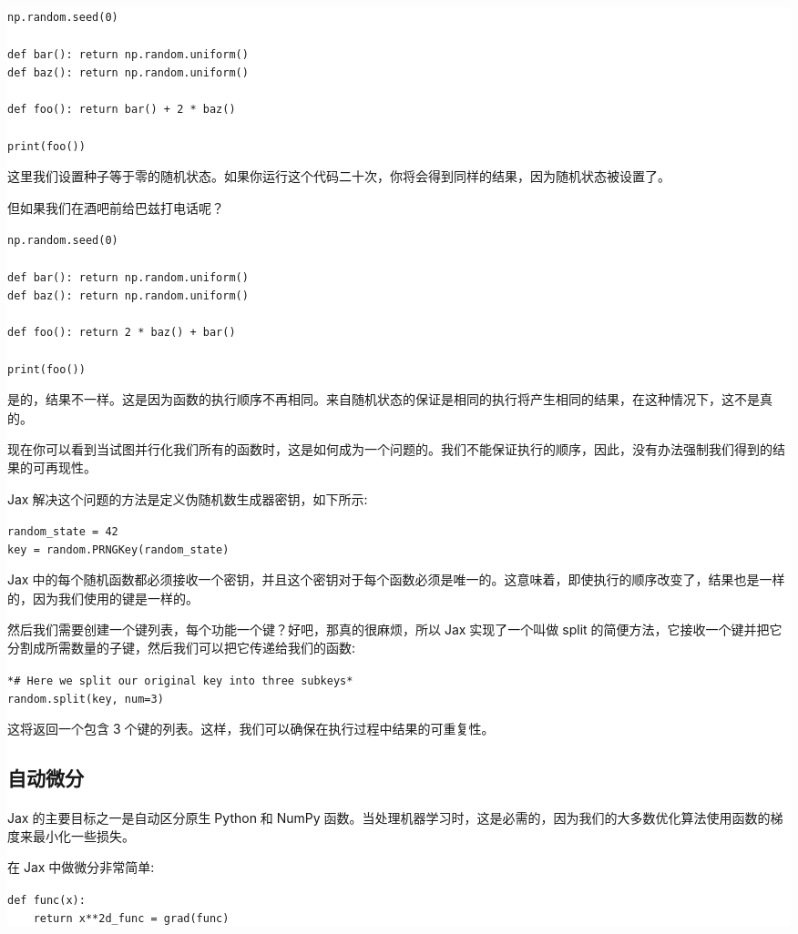```
np.random.seed(0)

def bar(): return np.random.uniform()
def baz(): return np.random.uniform()

def foo(): return bar() + 2 * baz()

print(foo())
```

这里我们设置种子等于零的随机状态。如果你运行这个代码二十次，你将会得到同样的结果，因为随机状态被设置了。

但如果我们在酒吧前给巴兹打电话呢？

```
np.random.seed(0)

def bar(): return np.random.uniform()
def baz(): return np.random.uniform()

def foo(): return 2 * baz() + bar()

print(foo())
```

是的，结果不一样。这是因为函数的执行顺序不再相同。来自随机状态的保证是相同的执行将产生相同的结果，在这种情况下，这不是真的。

现在你可以看到当试图并行化我们所有的函数时，这是如何成为一个问题的。我们不能保证执行的顺序，因此，没有办法强制我们得到的结果的可再现性。

Jax 解决这个问题的方法是定义伪随机数生成器密钥，如下所示:

```
random_state = 42
key = random.PRNGKey(random_state)
```

Jax 中的每个随机函数都必须接收一个密钥，并且这个密钥对于每个函数必须是唯一的。这意味着，即使执行的顺序改变了，结果也是一样的，因为我们使用的键是一样的。

然后我们需要创建一个键列表，每个功能一个键？好吧，那真的很麻烦，所以 Jax 实现了一个叫做 split 的简便方法，它接收一个键并把它分割成所需数量的子键，然后我们可以把它传递给我们的函数:

```
*# Here we split our original key into three subkeys*
random.split(key, num=3)
```

这将返回一个包含 3 个键的列表。这样，我们可以确保在执行过程中结果的可重复性。

## 自动微分

Jax 的主要目标之一是自动区分原生 Python 和 NumPy 函数。当处理机器学习时，这是必需的，因为我们的大多数优化算法使用函数的梯度来最小化一些损失。

在 Jax 中做微分非常简单:

```
def func(x):
    return x**2d_func = grad(func)
```
